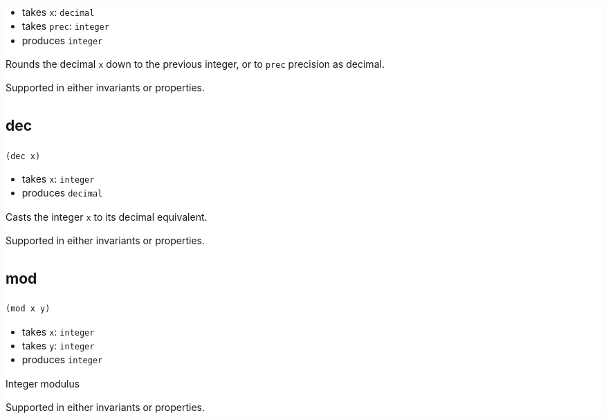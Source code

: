 - takes `x`: `decimal`
- takes `prec`: `integer`
- produces `integer`

Rounds the decimal `x` down to the previous integer, or to `prec` precision as
decimal.

Supported in either invariants or properties.

## dec

```pact
(dec x)
```

- takes `x`: `integer`
- produces `decimal`

Casts the integer `x` to its decimal equivalent.

Supported in either invariants or properties.

## mod

```pact
(mod x y)
```

- takes `x`: `integer`
- takes `y`: `integer`
- produces `integer`

Integer modulus

Supported in either invariants or properties.
